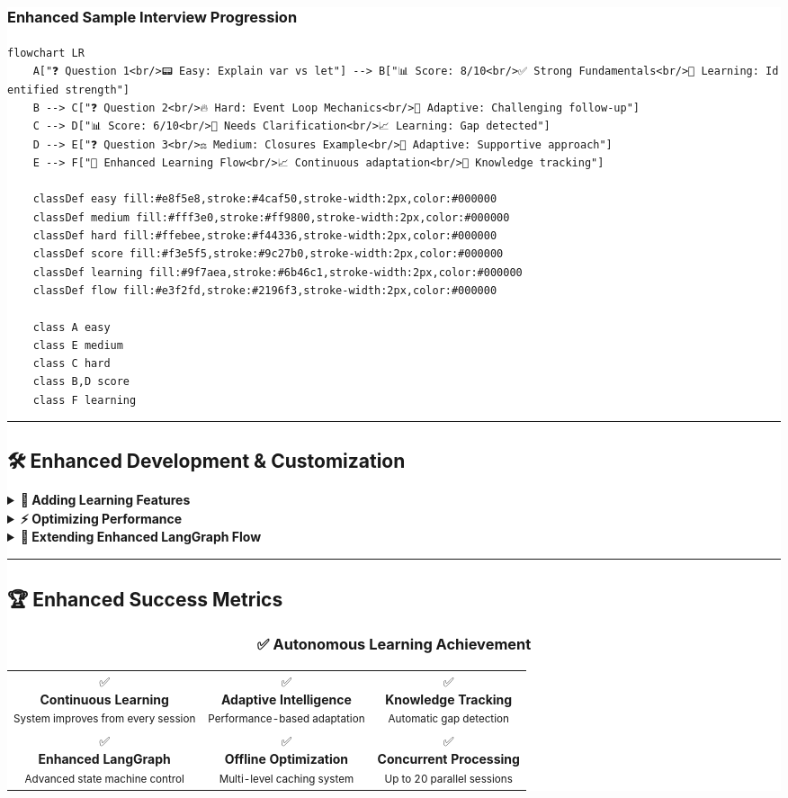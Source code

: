 </div>

### **Enhanced Sample Interview Progression**

```mermaid
flowchart LR
    A["❓ Question 1<br/>📟 Easy: Explain var vs let"] --> B["📊 Score: 8/10<br/>✅ Strong Fundamentals<br/>🧠 Learning: Identified strength"]
    B --> C["❓ Question 2<br/>🔥 Hard: Event Loop Mechanics<br/>🎯 Adaptive: Challenging follow-up"]
    C --> D["📊 Score: 6/10<br/>🤔 Needs Clarification<br/>📈 Learning: Gap detected"]
    D --> E["❓ Question 3<br/>⚖️ Medium: Closures Example<br/>🎯 Adaptive: Supportive approach"]
    E --> F["🔄 Enhanced Learning Flow<br/>📈 Continuous adaptation<br/>🧠 Knowledge tracking"]
    
    classDef easy fill:#e8f5e8,stroke:#4caf50,stroke-width:2px,color:#000000
    classDef medium fill:#fff3e0,stroke:#ff9800,stroke-width:2px,color:#000000
    classDef hard fill:#ffebee,stroke:#f44336,stroke-width:2px,color:#000000
    classDef score fill:#f3e5f5,stroke:#9c27b0,stroke-width:2px,color:#000000
    classDef learning fill:#9f7aea,stroke:#6b46c1,stroke-width:2px,color:#000000
    classDef flow fill:#e3f2fd,stroke:#2196f3,stroke-width:2px,color:#000000
    
    class A easy
    class E medium
    class C hard
    class B,D score
    class F learning
```

---

## 🛠️ **Enhanced Development & Customization**

<details><summary><strong>🧠 Adding Learning Features</strong></summary></details>

<details><summary><strong>⚡ Optimizing Performance</strong></summary></details>

<details><summary><strong>🔄 Extending Enhanced LangGraph Flow</strong></summary></details>

---

## 🏆 **Enhanced Success Metrics**

<div align="center">

### **✅ Autonomous Learning Achievement**

<table>
<tr>
<td align="center">✅<br><strong>Continuous Learning</strong><br><small>System improves from every session</small></td>
<td align="center">✅<br><strong>Adaptive Intelligence</strong><br><small>Performance-based adaptation</small></td>
<td align="center">✅<br><strong>Knowledge Tracking</strong><br><small>Automatic gap detection</small></td>
</tr>
<tr>
<td align="center">✅<br><strong>Enhanced LangGraph</strong><br><small>Advanced state machine control</small></td>
<td align="center">✅<br><strong>Offline Optimization</strong><br><small>Multi-level caching system</small></td>
<td align="center">✅<br><strong>Concurrent Processing</strong><br><small>Up to 20 parallel sessions</small></td>
</tr>
</table>
